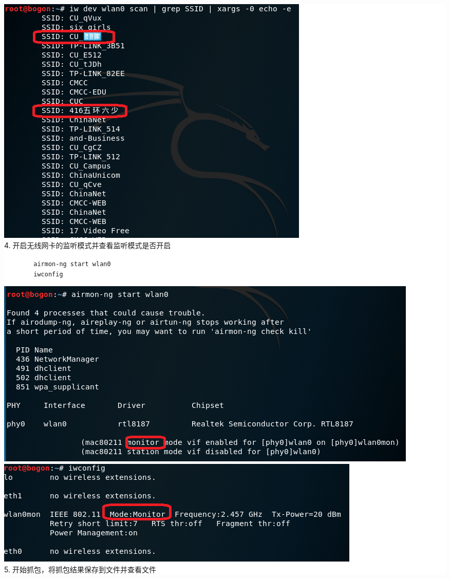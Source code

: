 ![](image\SSID02.png)   
4. 开启无线网卡的监听模式并查看监听模式是否开启      
	 
			airmon-ng start wlan0  
			iwconfig  

![](image\monitor.png)    
![](image\monitor01.png)    
5. 开始抓包，将抓包结果保存到文件并查看文件     
